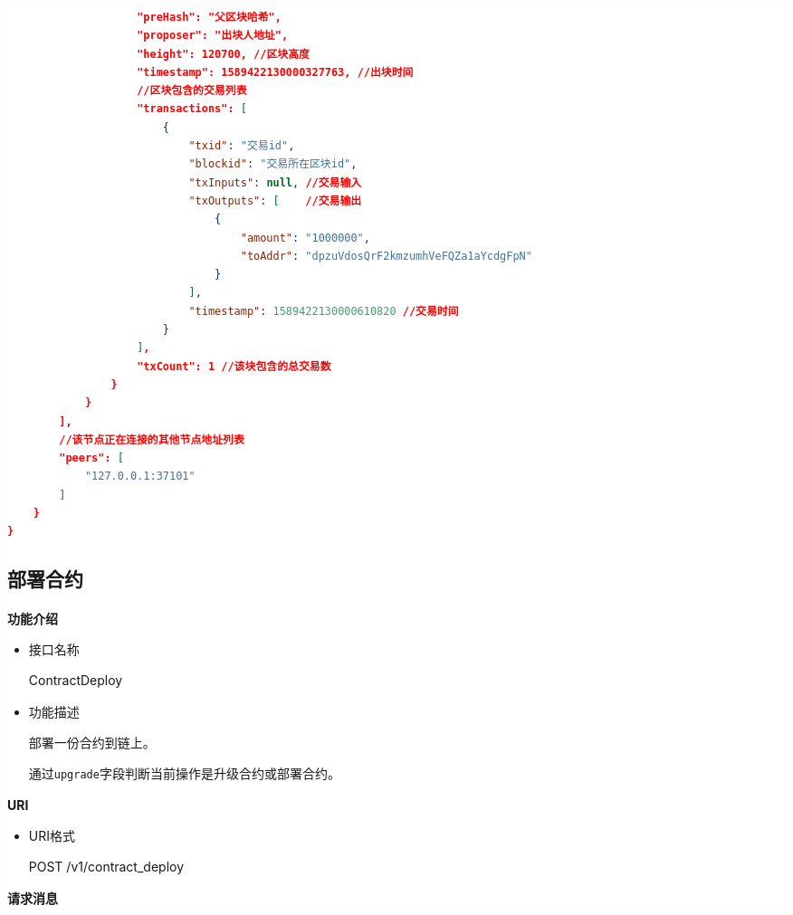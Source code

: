   ```json
                      "preHash": "父区块哈希",
                      "proposer": "出块人地址",
                      "height": 120700, //区块高度
                      "timestamp": 1589422130000327763, //出块时间
                      //区块包含的交易列表
                      "transactions": [
                          {
                              "txid": "交易id",
                              "blockid": "交易所在区块id",
                              "txInputs": null, //交易输入
                              "txOutputs": [    //交易输出
                                  {
                                      "amount": "1000000",
                                      "toAddr": "dpzuVdosQrF2kmzumhVeFQZa1aYcdgFpN"
                                  }
                              ],
                              "timestamp": 1589422130000610820 //交易时间
                          }
                      ],
                      "txCount": 1 //该块包含的总交易数
                  }
              }
          ],
          //该节点正在连接的其他节点地址列表
          "peers": [
              "127.0.0.1:37101"
          ]
      }
  }
  ```



## 部署合约

**功能介绍**

- 接口名称

  ContractDeploy


- 功能描述

  部署一份合约到链上。

  通过`upgrade`字段判断当前操作是升级合约或部署合约。

**URI**

- URI格式

  POST /v1/contract_deploy

**请求消息**

